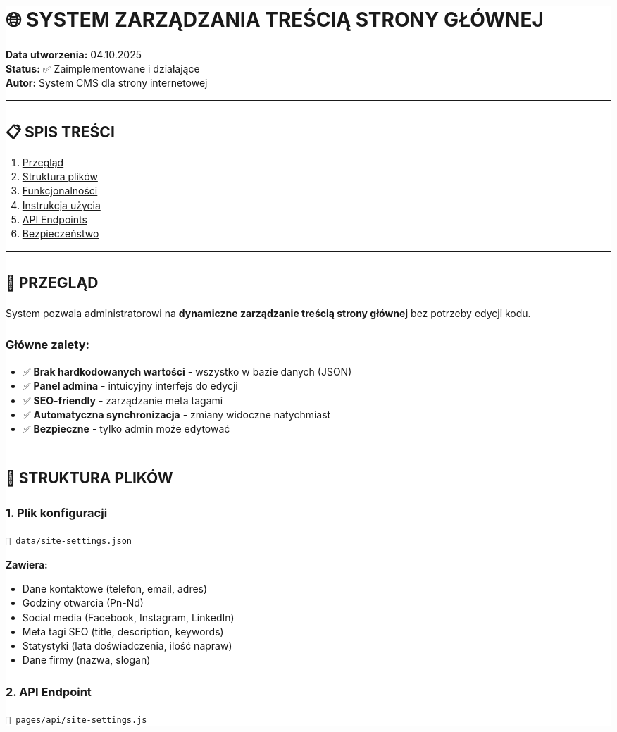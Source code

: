 # 🌐 SYSTEM ZARZĄDZANIA TREŚCIĄ STRONY GŁÓWNEJ

**Data utworzenia:** 04.10.2025  
**Status:** ✅ Zaimplementowane i działające  
**Autor:** System CMS dla strony internetowej

---

## 📋 SPIS TREŚCI

1. [Przegląd](#przegląd)
2. [Struktura plików](#struktura-plików)
3. [Funkcjonalności](#funkcjonalności)
4. [Instrukcja użycia](#instrukcja-użycia)
5. [API Endpoints](#api-endpoints)
6. [Bezpieczeństwo](#bezpieczeństwo)

---

## 🎯 PRZEGLĄD

System pozwala administratorowi na **dynamiczne zarządzanie treścią strony głównej** bez potrzeby edycji kodu.

### **Główne zalety:**
- ✅ **Brak hardkodowanych wartości** - wszystko w bazie danych (JSON)
- ✅ **Panel admina** - intuicyjny interfejs do edycji
- ✅ **SEO-friendly** - zarządzanie meta tagami
- ✅ **Automatyczna synchronizacja** - zmiany widoczne natychmiast
- ✅ **Bezpieczne** - tylko admin może edytować

---

## 📁 STRUKTURA PLIKÓW

### **1. Plik konfiguracji**
```
📄 data/site-settings.json
```

**Zawiera:**
- Dane kontaktowe (telefon, email, adres)
- Godziny otwarcia (Pn-Nd)
- Social media (Facebook, Instagram, LinkedIn)
- Meta tagi SEO (title, description, keywords)
- Statystyki (lata doświadczenia, ilość napraw)
- Dane firmy (nazwa, slogan)

### **2. API Endpoint**
```
📄 pages/api/site-settings.js
```
